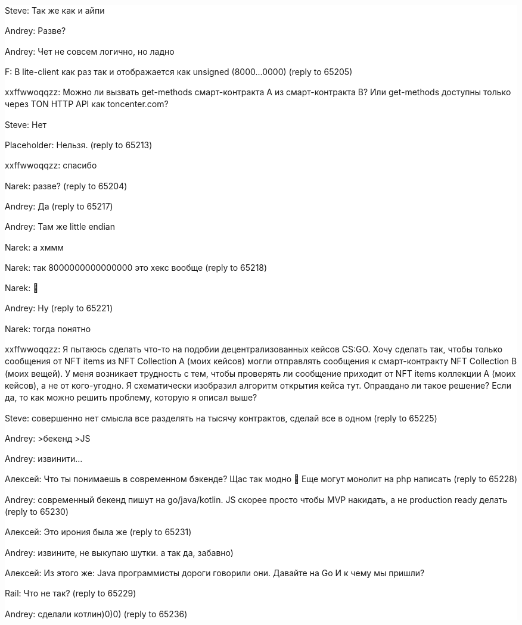 Steve: Так же как и айпи

Andrey: Разве?

Andrey: Чет не совсем логично, но ладно

F: В lite-client как раз так и отображается как unsigned (8000...0000) (reply to 65205)

xxffwwoqqzz: Можно ли вызвать get-methods смарт-контракта А из смарт-контракта B? Или get-methods доступны только через TON HTTP API как toncenter.com?

Steve: Нет

Placeholder: Нельзя. (reply to 65213)

xxffwwoqqzz: спасибо

Narek: разве? (reply to 65204)

Andrey: Да (reply to 65217)

Andrey: Там же little endian

Narek: а хммм

Narek: так 8000000000000000 это хекс вообще (reply to 65218)

Narek: 🤔

Andrey: Ну (reply to 65221)

Narek: тогда понятно

xxffwwoqqzz: Я пытаюсь сделать что-то на подобии децентрализованных кейсов CS:GO. Хочу сделать так, чтобы только сообщения от NFT items из NFT Collection A (моих кейсов) могли отправлять сообщения к смарт-контракту NFT Collection B (моих вещей).   У меня возникает трудность с тем, чтобы проверять ли сообщение приходит от NFT items коллекции A (моих кейсов), а не от кого-угодно.  Я схематически изобразил алгоритм открытия кейса тут. Оправдано ли такое решение? Если да, то как можно решить проблему, которую я описал выше?

Steve: совершенно нет смысла все разделять на тысячу контрактов, сделай все в одном (reply to 65225)

Andrey: >бекенд >JS

Andrey: извинити…

Алексей: Что ты понимаешь в современном бэкенде? Щас так модно 🤣 Еще могут монолит на php написать (reply to 65228)

Andrey: современный бекенд пишут на go/java/kotlin. JS скорее просто чтобы MVP накидать, а не production ready делать (reply to 65230)

Алексей: Это ирония была же (reply to 65231)

Andrey: извините, не выкупаю шутки. а так да, забавно)

Алексей: Из этого же: Java программисты дороги говорили они. Давайте на Go И к чему мы пришли?

Rail: Что не так? (reply to 65229)

Andrey: сделали котлин)0)0) (reply to 65236)
